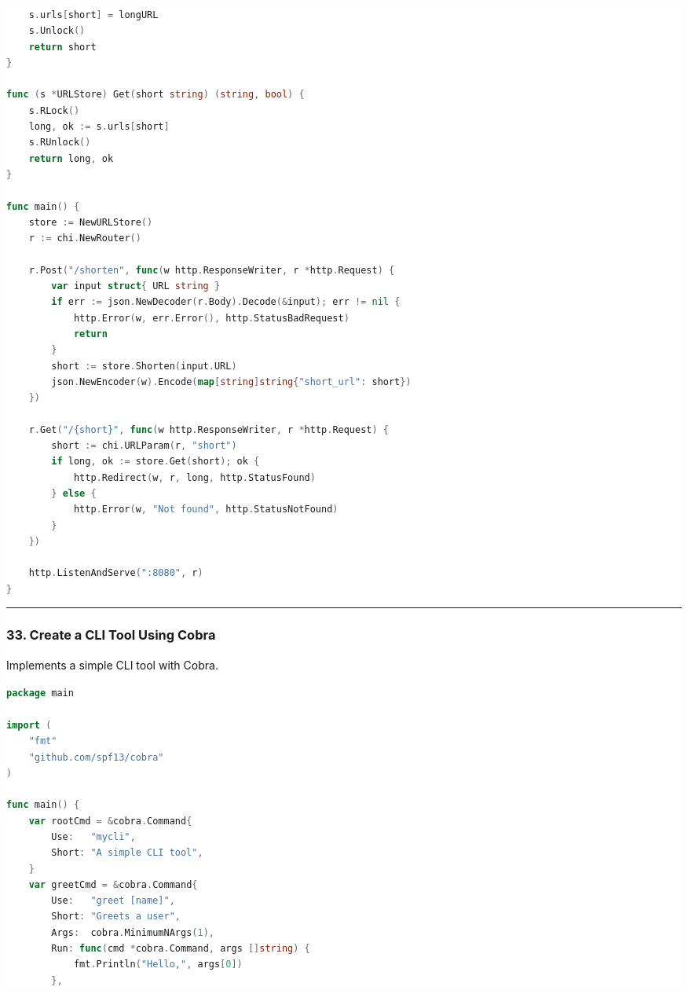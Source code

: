 ```go
	s.urls[short] = longURL
	s.Unlock()
	return short
}

func (s *URLStore) Get(short string) (string, bool) {
	s.RLock()
	long, ok := s.urls[short]
	s.RUnlock()
	return long, ok
}

func main() {
	store := NewURLStore()
	r := chi.NewRouter()

	r.Post("/shorten", func(w http.ResponseWriter, r *http.Request) {
		var input struct{ URL string }
		if err := json.NewDecoder(r.Body).Decode(&input); err != nil {
			http.Error(w, err.Error(), http.StatusBadRequest)
			return
		}
		short := store.Shorten(input.URL)
		json.NewEncoder(w).Encode(map[string]string{"short_url": short})
	})

	r.Get("/{short}", func(w http.ResponseWriter, r *http.Request) {
		short := chi.URLParam(r, "short")
		if long, ok := store.Get(short); ok {
			http.Redirect(w, r, long, http.StatusFound)
		} else {
			http.Error(w, "Not found", http.StatusNotFound)
		}
	})

	http.ListenAndServe(":8080", r)
}
```

---

### 33. Create a CLI Tool Using Cobra
Implements a simple CLI tool with Cobra.

```go
package main

import (
	"fmt"
	"github.com/spf13/cobra"
)

func main() {
	var rootCmd = &cobra.Command{
		Use:   "mycli",
		Short: "A simple CLI tool",
	}
	var greetCmd = &cobra.Command{
		Use:   "greet [name]",
		Short: "Greets a user",
		Args:  cobra.MinimumNArgs(1),
		Run: func(cmd *cobra.Command, args []string) {
			fmt.Println("Hello,", args[0])
		},
```